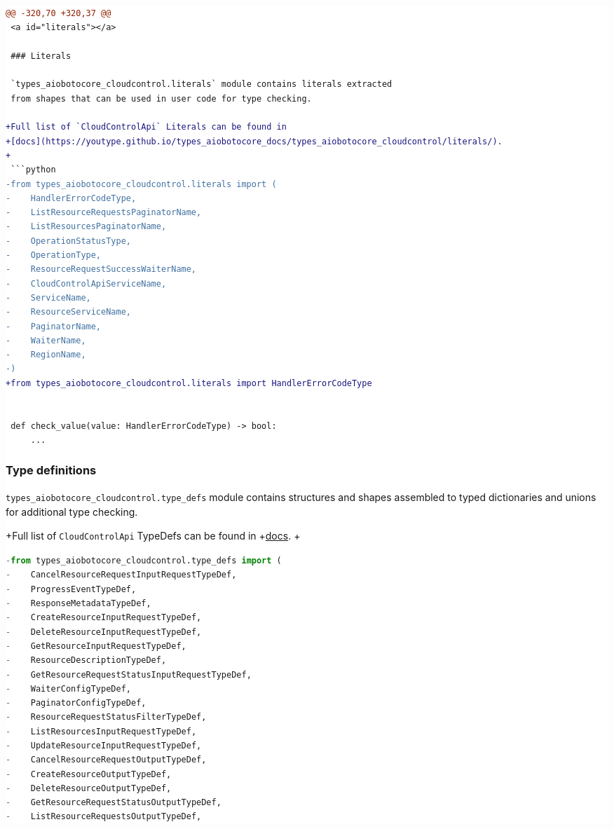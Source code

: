 ```diff
@@ -320,70 +320,37 @@
 <a id="literals"></a>
 
 ### Literals
 
 `types_aiobotocore_cloudcontrol.literals` module contains literals extracted
 from shapes that can be used in user code for type checking.
 
+Full list of `CloudControlApi` Literals can be found in
+[docs](https://youtype.github.io/types_aiobotocore_docs/types_aiobotocore_cloudcontrol/literals/).
+
 ```python
-from types_aiobotocore_cloudcontrol.literals import (
-    HandlerErrorCodeType,
-    ListResourceRequestsPaginatorName,
-    ListResourcesPaginatorName,
-    OperationStatusType,
-    OperationType,
-    ResourceRequestSuccessWaiterName,
-    CloudControlApiServiceName,
-    ServiceName,
-    ResourceServiceName,
-    PaginatorName,
-    WaiterName,
-    RegionName,
-)
+from types_aiobotocore_cloudcontrol.literals import HandlerErrorCodeType
 
 
 def check_value(value: HandlerErrorCodeType) -> bool:
     ...
 ```
 
 <a id="type-definitions"></a>
 
 ### Type definitions
 
 `types_aiobotocore_cloudcontrol.type_defs` module contains structures and
 shapes assembled to typed dictionaries and unions for additional type checking.
 
+Full list of `CloudControlApi` TypeDefs can be found in
+[docs](https://youtype.github.io/types_aiobotocore_docs/types_aiobotocore_cloudcontrol/type_defs/).
+
 ```python
-from types_aiobotocore_cloudcontrol.type_defs import (
-    CancelResourceRequestInputRequestTypeDef,
-    ProgressEventTypeDef,
-    ResponseMetadataTypeDef,
-    CreateResourceInputRequestTypeDef,
-    DeleteResourceInputRequestTypeDef,
-    GetResourceInputRequestTypeDef,
-    ResourceDescriptionTypeDef,
-    GetResourceRequestStatusInputRequestTypeDef,
-    WaiterConfigTypeDef,
-    PaginatorConfigTypeDef,
-    ResourceRequestStatusFilterTypeDef,
-    ListResourcesInputRequestTypeDef,
-    UpdateResourceInputRequestTypeDef,
-    CancelResourceRequestOutputTypeDef,
-    CreateResourceOutputTypeDef,
-    DeleteResourceOutputTypeDef,
-    GetResourceRequestStatusOutputTypeDef,
-    ListResourceRequestsOutputTypeDef,
 ```